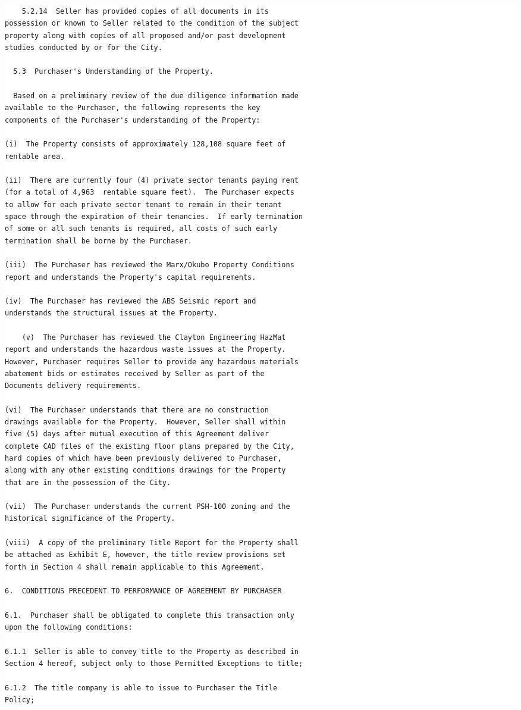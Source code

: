         5.2.14  Seller has provided copies of all documents in its  
    possession or known to Seller related to the condition of the subject  
    property along with copies of all proposed and/or past development  
    studies conducted by or for the City.  
  
      5.3  Purchaser's Understanding of the Property.  
  
      Based on a preliminary review of the due diligence information made  
    available to the Purchaser, the following represents the key  
    components of the Purchaser's understanding of the Property:  
  
    (i)  The Property consists of approximately 128,108 square feet of  
    rentable area.  
  
    (ii)  There are currently four (4) private sector tenants paying rent  
    (for a total of 4,963  rentable square feet).  The Purchaser expects  
    to allow for each private sector tenant to remain in their tenant  
    space through the expiration of their tenancies.  If early termination  
    of some or all such tenants is required, all costs of such early  
    termination shall be borne by the Purchaser.  
  
    (iii)  The Purchaser has reviewed the Marx/Okubo Property Conditions  
    report and understands the Property's capital requirements.  
  
    (iv)  The Purchaser has reviewed the ABS Seismic report and  
    understands the structural issues at the Property.  
  
        (v)  The Purchaser has reviewed the Clayton Engineering HazMat  
    report and understands the hazardous waste issues at the Property.  
    However, Purchaser requires Seller to provide any hazardous materials  
    abatement bids or estimates received by Seller as part of the  
    Documents delivery requirements.  
  
    (vi)  The Purchaser understands that there are no construction  
    drawings available for the Property.  However, Seller shall within  
    five (5) days after mutual execution of this Agreement deliver  
    complete CAD files of the existing floor plans prepared by the City,  
    hard copies of which have been previously delivered to Purchaser,  
    along with any other existing conditions drawings for the Property  
    that are in the possession of the City.  
  
    (vii)  The Purchaser understands the current PSH-100 zoning and the  
    historical significance of the Property.  
  
    (viii)  A copy of the preliminary Title Report for the Property shall  
    be attached as Exhibit E, however, the title review provisions set  
    forth in Section 4 shall remain applicable to this Agreement.  
  
    6.  CONDITIONS PRECEDENT TO PERFORMANCE OF AGREEMENT BY PURCHASER  
  
    6.1.  Purchaser shall be obligated to complete this transaction only  
    upon the following conditions:  
  
    6.1.1  Seller is able to convey title to the Property as described in  
    Section 4 hereof, subject only to those Permitted Exceptions to title;  
  
    6.1.2  The title company is able to issue to Purchaser the Title  
    Policy;  
  